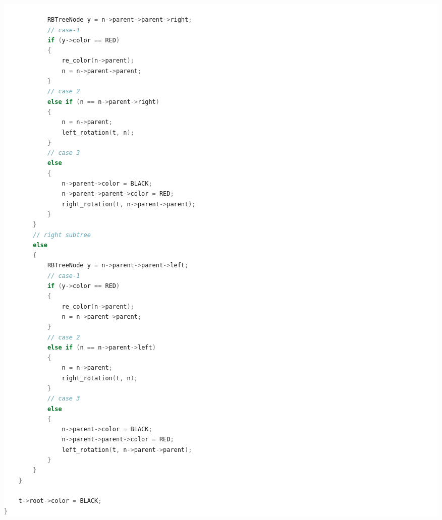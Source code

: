 ```c

            RBTreeNode y = n->parent->parent->right;
            // case-1
            if (y->color == RED)
            {
                re_color(n->parent);
                n = n->parent->parent;
            }
            // case 2
            else if (n == n->parent->right)
            {
                n = n->parent;
                left_rotation(t, n);
            }
            // case 3
            else
            {
                n->parent->color = BLACK;
                n->parent->parent->color = RED;
                right_rotation(t, n->parent->parent);
            }
        }
        // right subtree
        else
        {
            RBTreeNode y = n->parent->parent->left;
            // case-1
            if (y->color == RED)
            {
                re_color(n->parent);
                n = n->parent->parent;
            }
            // case 2
            else if (n == n->parent->left)
            {
                n = n->parent;
                right_rotation(t, n);
            }
            // case 3
            else
            {
                n->parent->color = BLACK;
                n->parent->parent->color = RED;
                left_rotation(t, n->parent->parent);
            }
        }
    }

    t->root->color = BLACK;
}
```
